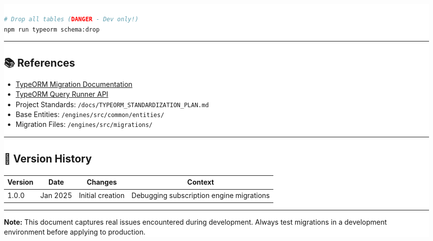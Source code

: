 ```bash

# Drop all tables (DANGER - Dev only!)
npm run typeorm schema:drop
```

---

## 📚 References

- [TypeORM Migration Documentation](https://typeorm.io/migrations)
- [TypeORM Query Runner API](https://typeorm.io/query-runner-api)
- Project Standards: `/docs/TYPEORM_STANDARDIZATION_PLAN.md`
- Base Entities: `/engines/src/common/entities/`
- Migration Files: `/engines/src/migrations/`

---

## 🔄 Version History

| Version | Date | Changes | Context |
|---------|------|---------|---------|
| 1.0.0 | Jan 2025 | Initial creation | Debugging subscription engine migrations |

---

**Note:** This document captures real issues encountered during development. Always test migrations in a development environment before applying to production.